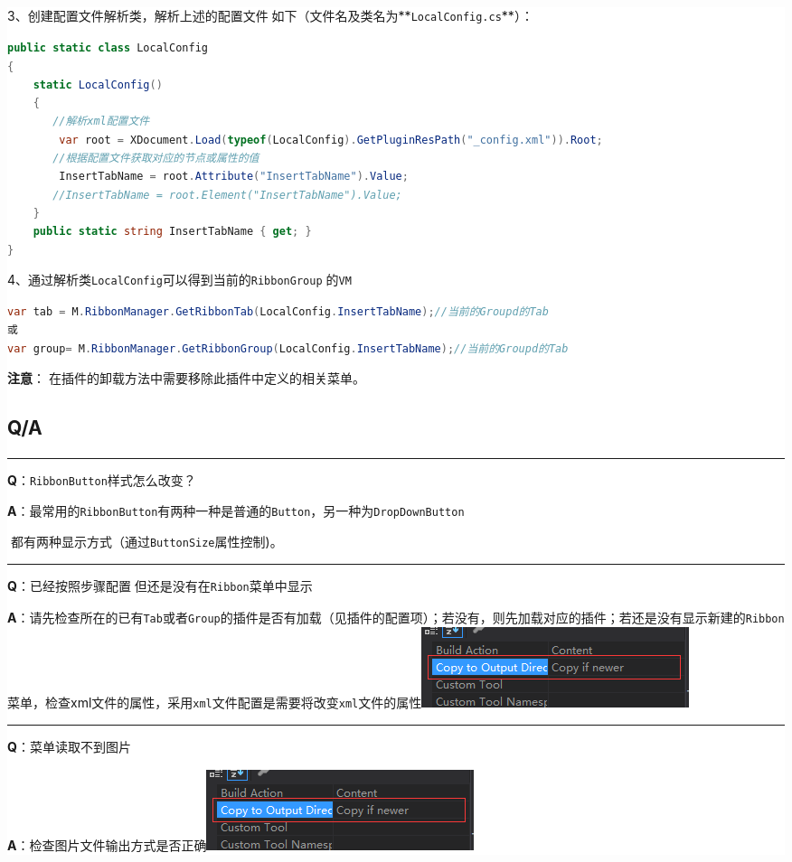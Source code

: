 3、创建配置文件解析类，解析上述的配置文件 如下（文件名及类名为**`LocalConfig.cs`**）：

```C#
public static class LocalConfig
{
    static LocalConfig()
    {
       //解析xml配置文件
        var root = XDocument.Load(typeof(LocalConfig).GetPluginResPath("_config.xml")).Root;
       //根据配置文件获取对应的节点或属性的值
        InsertTabName = root.Attribute("InsertTabName").Value;
       //InsertTabName = root.Element("InsertTabName").Value;
    }
    public static string InsertTabName { get; }
}
```

4、通过解析类`LocalConfig`可以得到当前的`RibbonGroup` 的`VM`

```c#
var tab = M.RibbonManager.GetRibbonTab(LocalConfig.InsertTabName);//当前的Groupd的Tab
或
var group= M.RibbonManager.GetRibbonGroup(LocalConfig.InsertTabName);//当前的Groupd的Tab
```

**注意**： 在插件的卸载方法中需要移除此插件中定义的相关菜单。

## Q/A

------

**Q**：`RibbonButton`样式怎么改变？

**A**：最常用的`RibbonButton`有两种一种是普通的`Button`，另一种为`DropDownButton`  

​	都有两种显示方式（通过`ButtonSize`属性控制)。

------



**Q**：已经按照步骤配置 但还是没有在`Ribbon`菜单中显示 

**A**：请先检查所在的已有`Tab`或者`Group`的插件是否有加载（见插件的配置项）；若没有，则先加载对应的插件；若还是没有显示新建的`Ribbon`菜单，检查xml文件的属性，采用`xml`文件配置是需要将改变`xml`文件的属性![setting](Pictures\setting.png)

------

**Q**：菜单读取不到图片

**A**：检查图片文件输出方式是否正确![setting](Pictures\setting.png)
